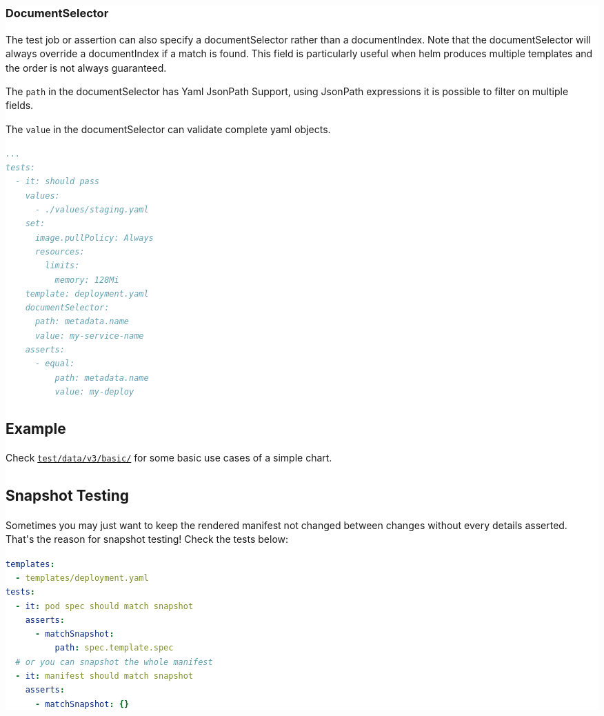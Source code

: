 ### DocumentSelector

The test job or assertion can also specify a documentSelector rather than a documentIndex. Note that the documentSelector will always override a documentIndex if a match is found. This field is particularly useful when helm produces multiple templates and the order is not always guaranteed.

The `path` in the documentSelector has Yaml JsonPath Support, using JsonPath expressions it is possible to filter on multiple fields.

The `value` in the documentSelector can validate complete yaml objects.

```yaml
...
tests:
  - it: should pass
    values:
      - ./values/staging.yaml
    set:
      image.pullPolicy: Always
      resources:
        limits:
          memory: 128Mi
    template: deployment.yaml
    documentSelector:
      path: metadata.name
      value: my-service-name
    asserts:
      - equal:
          path: metadata.name
          value: my-deploy
```

## Example

Check [`test/data/v3/basic/`](./test/data/v3/basic) for some basic use cases of a simple chart.

## Snapshot Testing

Sometimes you may just want to keep the rendered manifest not changed between changes without every details asserted. That's the reason for snapshot testing! Check the tests below:

```yaml
templates:
  - templates/deployment.yaml
tests:
  - it: pod spec should match snapshot
    asserts:
      - matchSnapshot:
          path: spec.template.spec
  # or you can snapshot the whole manifest
  - it: manifest should match snapshot
    asserts:
      - matchSnapshot: {}
```
